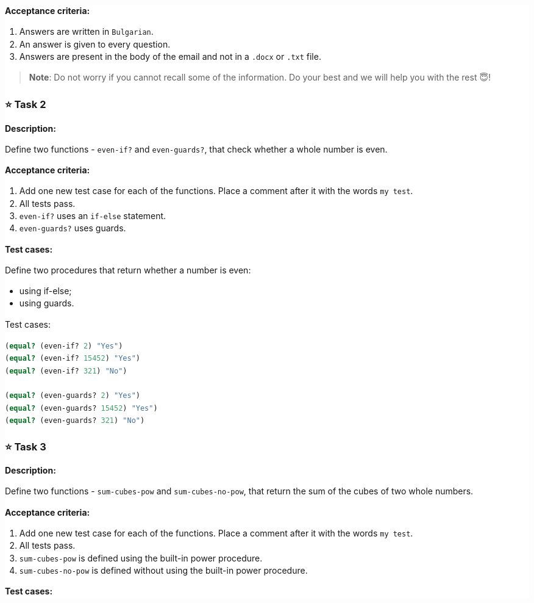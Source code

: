 **Acceptance criteria:**

1. Answers are written in `Bulgarian`.
2. An answer is given to every question.
3. Answers are present in the body of the email and not in a `.docx` or `.txt` file.

> **Note**: Do not worry if you cannot recall some of the information. Do your best and we will help you with the rest 😇!

### ⭐ Task 2

**Description:**

Define two functions - `even-if?` and `even-guards?`, that check whether a whole number is even.

**Acceptance criteria:**

1. Add one new test case for each of the functions. Place a comment after it with the words `my test`.
2. All tests pass.
3. `even-if?` uses an `if-else` statement.
4. `even-guards?` uses guards.

**Test cases:**

Define two procedures that return whether a number is even:

- using if-else;
- using guards.

Test cases:

```scheme
(equal? (even-if? 2) "Yes")
(equal? (even-if? 15452) "Yes")
(equal? (even-if? 321) "No")

(equal? (even-guards? 2) "Yes")
(equal? (even-guards? 15452) "Yes")
(equal? (even-guards? 321) "No")
```

### ⭐ Task 3

**Description:**

Define two functions - `sum-cubes-pow` and `sum-cubes-no-pow`, that return the sum of the cubes of two whole numbers.

**Acceptance criteria:**

1. Add one new test case for each of the functions. Place a comment after it with the words `my test`.
2. All tests pass.
3. `sum-cubes-pow` is defined using the built-in power procedure.
4. `sum-cubes-no-pow` is defined without using the built-in power procedure.

**Test cases:**

